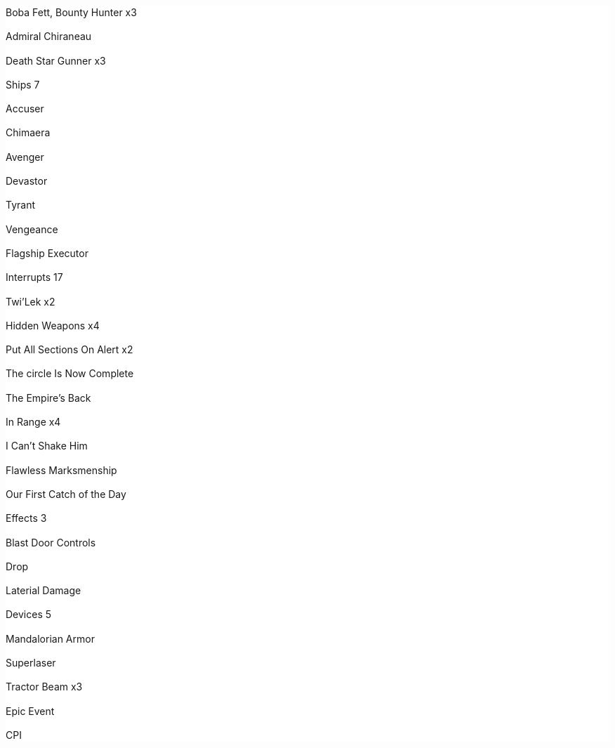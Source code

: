 Boba Fett, Bounty Hunter x3

Admiral Chiraneau

Death Star Gunner x3


Ships 7

Accuser

Chimaera

Avenger

Devastor

Tyrant

Vengeance

Flagship Executor


Interrupts 17

Twi’Lek x2

Hidden Weapons x4

Put All Sections On Alert x2

The circle Is Now Complete

The Empire’s Back

In Range x4

I Can’t Shake Him

Flawless Marksmenship

Our First Catch of the Day


Effects 3

Blast Door Controls

Drop

Laterial Damage


Devices 5

Mandalorian Armor

Superlaser

Tractor Beam x3


Epic Event

CPI
